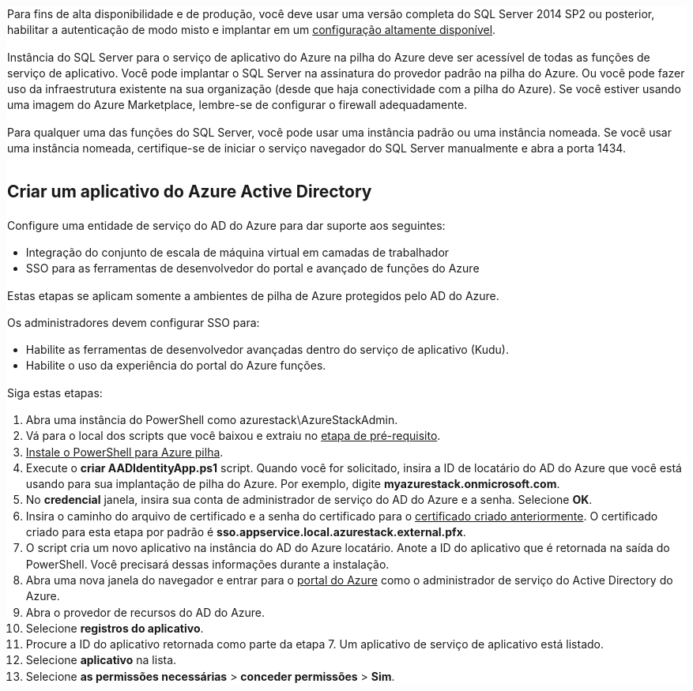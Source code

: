 Para fins de alta disponibilidade e de produção, você deve usar uma versão completa do SQL Server 2014 SP2 ou posterior, habilitar a autenticação de modo misto e implantar em um [configuração altamente disponível](https://docs.microsoft.com/sql/sql-server/failover-clusters/high-availability-solutions-sql-server).

Instância do SQL Server para o serviço de aplicativo do Azure na pilha do Azure deve ser acessível de todas as funções de serviço de aplicativo. Você pode implantar o SQL Server na assinatura do provedor padrão na pilha do Azure. Ou você pode fazer uso da infraestrutura existente na sua organização (desde que haja conectividade com a pilha do Azure). Se você estiver usando uma imagem do Azure Marketplace, lembre-se de configurar o firewall adequadamente.

Para qualquer uma das funções do SQL Server, você pode usar uma instância padrão ou uma instância nomeada. Se você usar uma instância nomeada, certifique-se de iniciar o serviço navegador do SQL Server manualmente e abra a porta 1434.

## <a name="create-an-azure-active-directory-application"></a>Criar um aplicativo do Azure Active Directory

Configure uma entidade de serviço do AD do Azure para dar suporte aos seguintes:
- Integração do conjunto de escala de máquina virtual em camadas de trabalhador
- SSO para as ferramentas de desenvolvedor do portal e avançado de funções do Azure

Estas etapas se aplicam somente a ambientes de pilha de Azure protegidos pelo AD do Azure.

Os administradores devem configurar SSO para:
- Habilite as ferramentas de desenvolvedor avançadas dentro do serviço de aplicativo (Kudu).
- Habilite o uso da experiência do portal do Azure funções.

Siga estas etapas:

1. Abra uma instância do PowerShell como azurestack\AzureStackAdmin.
2. Vá para o local dos scripts que você baixou e extraiu no [etapa de pré-requisito](https://docs.microsoft.com/azure/azure-stack/azure-stack-app-service-before-you-get-started#download-the-azure-app-service-on-azure-stack-installer-and-helper-scripts).
3. [Instale o PowerShell para Azure pilha](azure-stack-powershell-install.md).
4. Execute o **criar AADIdentityApp.ps1** script. Quando você for solicitado, insira a ID de locatário do AD do Azure que você está usando para sua implantação de pilha do Azure. Por exemplo, digite **myazurestack.onmicrosoft.com**.
5. No **credencial** janela, insira sua conta de administrador de serviço do AD do Azure e a senha. Selecione **OK**.
6. Insira o caminho do arquivo de certificado e a senha do certificado para o [certificado criado anteriormente](https://docs.microsoft.com/en-gb/azure/azure-stack/azure-stack-app-service-before-you-get-started#certificates-required-for-azure-app-service-on-azure-stack). O certificado criado para esta etapa por padrão é **sso.appservice.local.azurestack.external.pfx**.
7. O script cria um novo aplicativo na instância do AD do Azure locatário. Anote a ID do aplicativo que é retornada na saída do PowerShell. Você precisará dessas informações durante a instalação.
8. Abra uma nova janela do navegador e entrar para o [portal do Azure](https://portal.azure.com) como o administrador de serviço do Active Directory do Azure.
9. Abra o provedor de recursos do AD do Azure.
10. Selecione **registros do aplicativo**.
11. Procure a ID do aplicativo retornada como parte da etapa 7. Um aplicativo de serviço de aplicativo está listado.
12. Selecione **aplicativo** na lista.
13. Selecione **as permissões necessárias** > **conceder permissões** > **Sim**.
